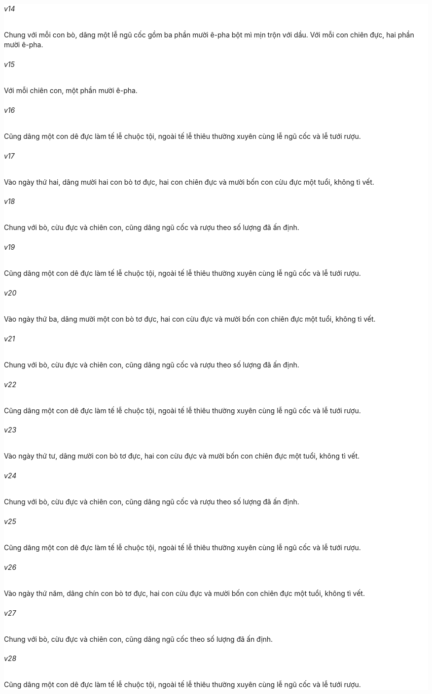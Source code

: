 ###### v14 
Chung với mỗi con bò, dâng một lễ ngũ cốc gồm ba phần mười ê-pha bột mì mịn trộn với dầu. Với mỗi con chiên đực, hai phần mười ê-pha. 

###### v15 
Với mỗi chiên con, một phần mười ê-pha. 

###### v16 
Cũng dâng một con dê đực làm tế lễ chuộc tội, ngoài tế lễ thiêu thường xuyên cùng lễ ngũ cốc và lễ tưới rượu. 

###### v17 
Vào ngày thứ hai, dâng mười hai con bò tơ đực, hai con chiên đực và mười bốn con cừu đực một tuổi, không tì vết. 

###### v18 
Chung với bò, cừu đực và chiên con, cũng dâng ngũ cốc và rượu theo số lượng đã ấn định. 

###### v19 
Cũng dâng một con dê đực làm tế lễ chuộc tội, ngoài tế lễ thiêu thường xuyên cùng lễ ngũ cốc và lễ tưới rượu. 

###### v20 
Vào ngày thứ ba, dâng mười một con bò tơ đực, hai con cừu đực và mười bốn con chiên đực một tuổi, không tì vết. 

###### v21 
Chung với bò, cừu đực và chiên con, cũng dâng ngũ cốc và rượu theo số lượng đã ấn định. 

###### v22 
Cũng dâng một con dê đực làm tế lễ chuộc tội, ngoài tế lễ thiêu thường xuyên cùng lễ ngũ cốc và lễ tưới rượu. 

###### v23 
Vào ngày thứ tư, dâng mười con bò tơ đực, hai con cừu đực và mười bốn con chiên đực một tuổi, không tì vết. 

###### v24 
Chung với bò, cừu đực và chiên con, cũng dâng ngũ cốc và rượu theo số lượng đã ấn định. 

###### v25 
Cũng dâng một con dê đực làm tế lễ chuộc tội, ngoài tế lễ thiêu thường xuyên cùng lễ ngũ cốc và lễ tưới rượu. 

###### v26 
Vào ngày thứ năm, dâng chín con bò tơ đực, hai con cừu đực và mười bốn con chiên đực một tuổi, không tì vết. 

###### v27 
Chung với bò, cừu đực và chiên con, cũng dâng ngũ cốc theo số lượng đã ấn định. 

###### v28 
Cũng dâng một con dê đực làm tế lễ chuộc tội, ngoài tế lễ thiêu thường xuyên cùng lễ ngũ cốc và lễ tưới rượu. 
